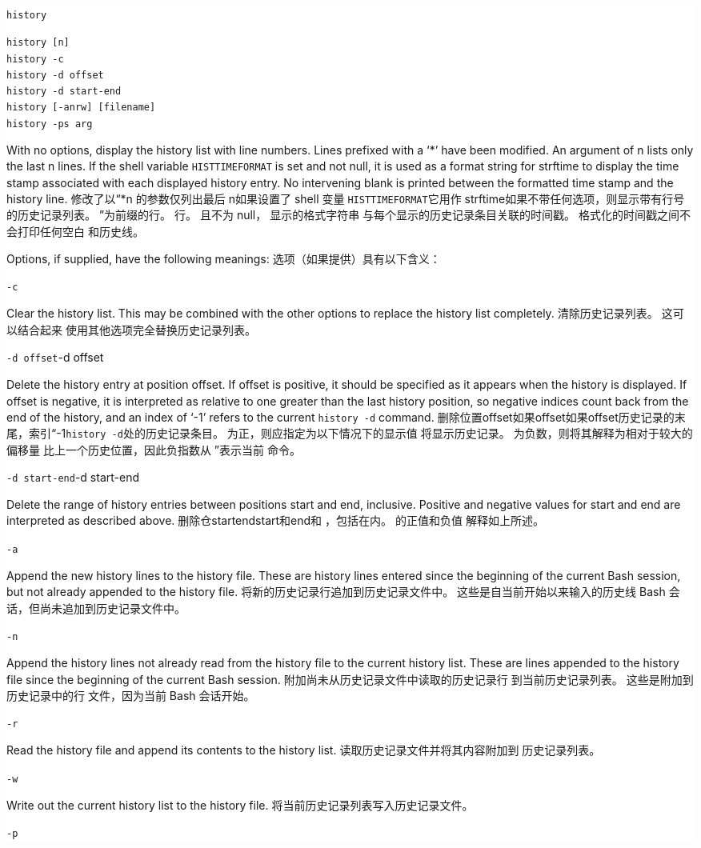 `history`

```
history [n]
history -c
history -d offset
history -d start-end
history [-anrw] [filename]
history -ps arg
```

With no options, display the history list with line numbers. Lines prefixed with a ‘\*’ have been modified. An argument of n lists only the last n lines. If the shell variable `HISTTIMEFORMAT` is set and not null, it is used as a format string for strftime to display the time stamp associated with each displayed history entry. No intervening blank is printed between the formatted time stamp and the history line. 修改了以“\*n 的参数仅列出最后 n如果设置了 shell 变量 `HISTTIMEFORMAT`它用作 strftime如果不带任何选项，则显示带有行号的历史记录列表。 ”为前缀的行。 行。 且不为 null， 显示的格式字符串 与每个显示的历史记录条目关联的时间戳。 格式化的时间戳之间不会打印任何空白 和历史线。

Options, if supplied, have the following meanings: 选项（如果提供）具有以下含义：

`-c`

Clear the history list. This may be combined with the other options to replace the history list completely. 清除历史记录列表。 这可以结合起来 使用其他选项完全替换历史记录列表。

`-d offset`\-d offset

Delete the history entry at position offset. If offset is positive, it should be specified as it appears when the history is displayed. If offset is negative, it is interpreted as relative to one greater than the last history position, so negative indices count back from the end of the history, and an index of ‘\-1’ refers to the current `history -d` command. 删除位置offset如果offset如果offset历史记录的末尾，索引“\-1`history -d`处的历史记录条目。 为正，则应指定为以下情况下的显示值 将显示历史记录。 为负数，则将其解释为相对于较大的偏移量 比上一个历史位置，因此负指数从 ”表示当前 命令。

`-d start-end`\-d start\-end

Delete the range of history entries between positions start and end, inclusive. Positive and negative values for start and end are interpreted as described above. 删除仓startendstart和end和 ，包括在内。 的正值和负值 解释如上所述。

`-a`

Append the new history lines to the history file. These are history lines entered since the beginning of the current Bash session, but not already appended to the history file. 将新的历史记录行追加到历史记录文件中。 这些是自当前开始以来输入的历史线 Bash 会话，但尚未追加到历史记录文件中。

`-n`

Append the history lines not already read from the history file to the current history list. These are lines appended to the history file since the beginning of the current Bash session. 附加尚未从历史记录文件中读取的历史记录行 到当前历史记录列表。 这些是附加到历史记录中的行 文件，因为当前 Bash 会话开始。

`-r`

Read the history file and append its contents to the history list. 读取历史记录文件并将其内容附加到 历史记录列表。

`-w`

Write out the current history list to the history file. 将当前历史记录列表写入历史记录文件。

`-p`
